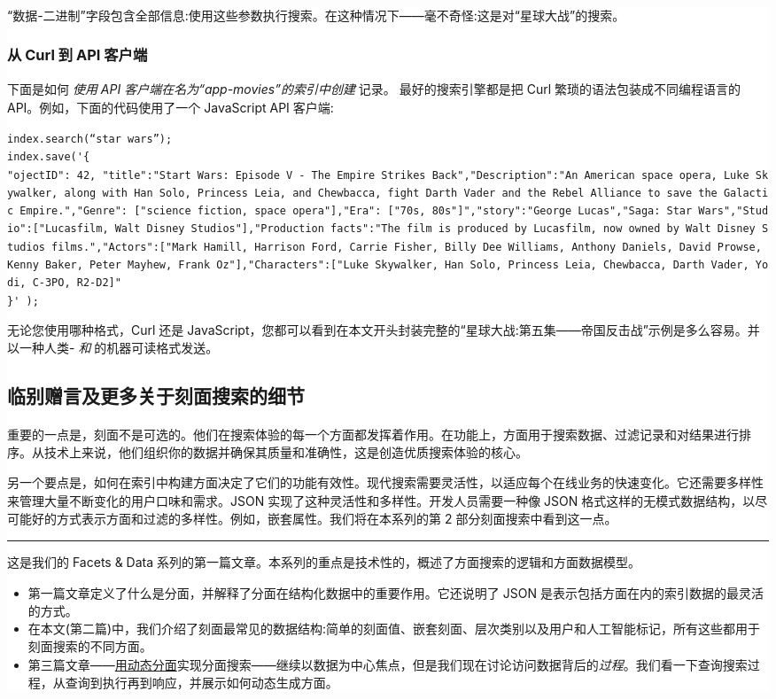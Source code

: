 “数据-二进制”字段包含全部信息:使用这些参数执行搜索。在这种情况下——毫不奇怪:这是对“星球大战”的搜索。

### [](#from-curl-to-api-clients)从 Curl 到 API 客户端

下面是如何 *使用 API 客户端在名为“app-movies”的索引中创建* 记录。 最好的搜索引擎都是把 Curl 繁琐的语法包装成不同编程语言的 API。例如，下面的代码使用了一个 JavaScript API 客户端:

```
index.search(“star wars”);
index.save('{
"ojectID": 42, "title":"Start Wars: Episode V - The Empire Strikes Back","Description":"An American space opera, Luke Skywalker, along with Han Solo, Princess Leia, and Chewbacca, fight Darth Vader and the Rebel Alliance to save the Galactic Empire.","Genre": ["science fiction, space opera"],"Era": ["70s, 80s"]","story":"George Lucas","Saga: Star Wars","Studio":["Lucasfilm, Walt Disney Studios"],"Production facts":"The film is produced by Lucasfilm, now owned by Walt Disney Studios films.","Actors":["Mark Hamill, Harrison Ford, Carrie Fisher, Billy Dee Williams, Anthony Daniels, David Prowse, Kenny Baker, Peter Mayhew, Frank Oz"],"Characters":["Luke Skywalker, Han Solo, Princess Leia, Chewbacca, Darth Vader, Yodi, C-3PO, R2-D2]"
}' ); 
```

无论您使用哪种格式，Curl 还是 JavaScript，您都可以看到在本文开头封装完整的“星球大战:第五集——帝国反击战”示例是多么容易。并以一种人类- *和* 的机器可读格式发送。

## [](#parting-words-and-a-few-more-details-on-faceted-search)临别赠言及更多关于刻面搜索的细节

重要的一点是，刻面不是可选的。他们在搜索体验的每一个方面都发挥着作用。在功能上，方面用于搜索数据、过滤记录和对结果进行排序。从技术上来说，他们组织你的数据并确保其质量和准确性，这是创造优质搜索体验的核心。

另一个要点是，如何在索引中构建方面决定了它们的功能有效性。现代搜索需要灵活性，以适应每个在线业务的快速变化。它还需要多样性来管理大量不断变化的用户口味和需求。JSON 实现了这种灵活性和多样性。开发人员需要一种像 JSON 格式这样的无模式数据结构，以尽可能好的方式表示方面和过滤的多样性。例如，嵌套属性。我们将在本系列的第 2 部分刻面搜索中看到这一点。

* * *

这是我们的 Facets & Data 系列的第一篇文章。本系列的重点是技术性的，概述了方面搜索的逻辑和方面数据模型。

*   第一篇文章定义了什么是分面，并解释了分面在结构化数据中的重要作用。它还说明了 JSON 是表示包括方面在内的索引数据的最灵活的方式。
*   在本文(第二篇)中，我们介绍了刻面最常见的数据结构:简单的刻面值、嵌套刻面、层次类别以及用户和人工智能标记，所有这些都用于刻面搜索的不同方面。
*   第三篇文章——[用动态分面](https://www.algolia.com/blog/engineering/implementing-faceted-search-with-dynamic-faceting-with-code/)实现分面搜索——继续以数据为中心焦点，但是我们现在讨论访问数据背后的*过程*。我们看一下查询搜索过程，从查询到执行再到响应，并展示如何动态生成方面。
